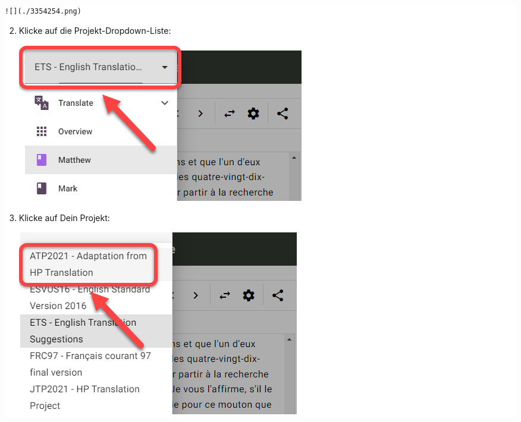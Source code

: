     ![](./3354254.png)

2. Klicke auf die Projekt-Dropdown-Liste:

    ![](./856251925.png)

3. Klicke auf Dein Projekt:

    ![](./2063843017.png)
